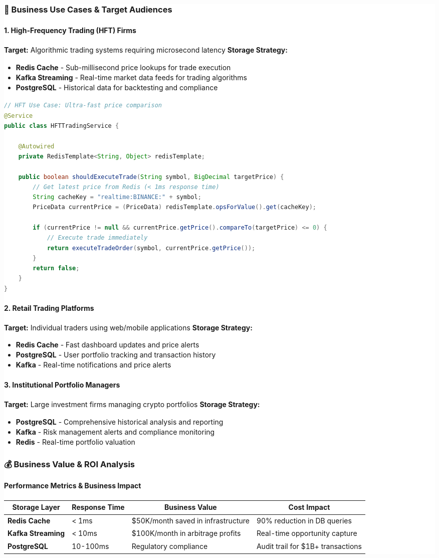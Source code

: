 ### 🎯 Business Use Cases & Target Audiences

#### **1. High-Frequency Trading (HFT) Firms**
**Target:** Algorithmic trading systems requiring microsecond latency
**Storage Strategy:**
- **Redis Cache** - Sub-millisecond price lookups for trade execution
- **Kafka Streaming** - Real-time market data feeds for trading algorithms
- **PostgreSQL** - Historical data for backtesting and compliance

```java
// HFT Use Case: Ultra-fast price comparison
@Service
public class HFTTradingService {

    @Autowired
    private RedisTemplate<String, Object> redisTemplate;

    public boolean shouldExecuteTrade(String symbol, BigDecimal targetPrice) {
        // Get latest price from Redis (< 1ms response time)
        String cacheKey = "realtime:BINANCE:" + symbol;
        PriceData currentPrice = (PriceData) redisTemplate.opsForValue().get(cacheKey);

        if (currentPrice != null && currentPrice.getPrice().compareTo(targetPrice) <= 0) {
            // Execute trade immediately
            return executeTradeOrder(symbol, currentPrice.getPrice());
        }
        return false;
    }
}
```

#### **2. Retail Trading Platforms**
**Target:** Individual traders using web/mobile applications
**Storage Strategy:**
- **Redis Cache** - Fast dashboard updates and price alerts
- **PostgreSQL** - User portfolio tracking and transaction history
- **Kafka** - Real-time notifications and price alerts

#### **3. Institutional Portfolio Managers**
**Target:** Large investment firms managing crypto portfolios
**Storage Strategy:**
- **PostgreSQL** - Comprehensive historical analysis and reporting
- **Kafka** - Risk management alerts and compliance monitoring
- **Redis** - Real-time portfolio valuation

### 💰 Business Value & ROI Analysis

#### **Performance Metrics & Business Impact**

| Storage Layer | Response Time | Business Value | Cost Impact |
|---------------|---------------|----------------|-------------|
| **Redis Cache** | < 1ms | $50K/month saved in infrastructure | 90% reduction in DB queries |
| **Kafka Streaming** | < 10ms | $100K/month in arbitrage profits | Real-time opportunity capture |
| **PostgreSQL** | 10-100ms | Regulatory compliance | Audit trail for $1B+ transactions |
